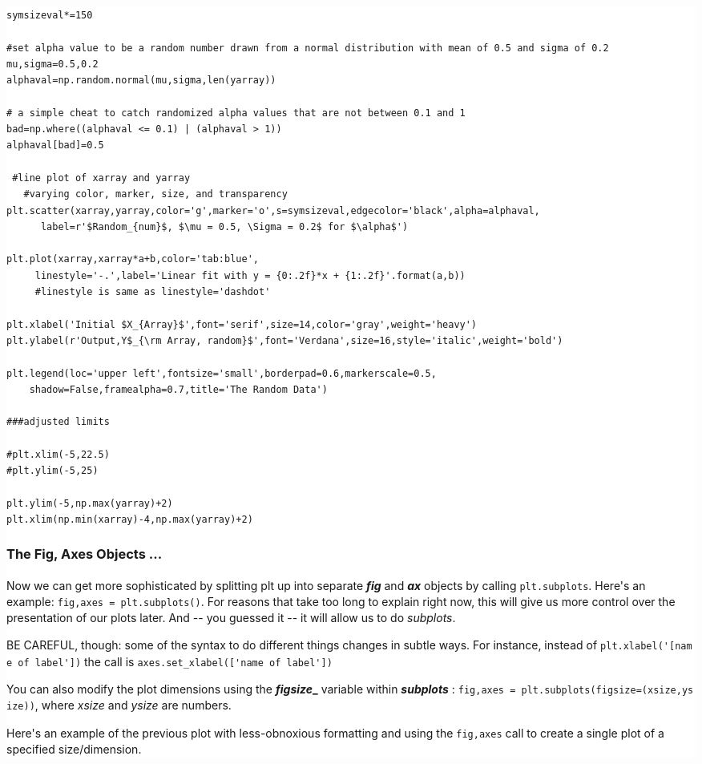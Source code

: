 ```
symsizeval*=150

#set alpha value to be a random number drawn from a normal distribution with mean of 0.5 and sigma of 0.2
mu,sigma=0.5,0.2
alphaval=np.random.normal(mu,sigma,len(yarray))

# a simple cheat to catch randomized alpha values that are not between 0.1 and 1
bad=np.where((alphaval <= 0.1) | (alphaval > 1))
alphaval[bad]=0.5

 #line plot of xarray and yarray
   #varying color, marker, size, and transparency
plt.scatter(xarray,yarray,color='g',marker='o',s=symsizeval,edgecolor='black',alpha=alphaval,
      label=r'$Random_{num}$, $\mu = 0.5, \Sigma = 0.2$ for $\alpha$')

plt.plot(xarray,xarray*a+b,color='tab:blue',
     linestyle='-.',label='Linear fit with y = {0:.2f}*x + {1:.2f}'.format(a,b)) 
     #linestyle is same as linestyle='dashdot'

plt.xlabel('Initial $X_{Array}$',font='serif',size=14,color='gray',weight='heavy')
plt.ylabel(r'Output,Y$_{\rm Array, random}$',font='Verdana',size=16,style='italic',weight='bold')

plt.legend(loc='upper left',fontsize='small',borderpad=0.6,markerscale=0.5,
    shadow=False,framealpha=0.7,title='The Random Data')

###adjusted limits

#plt.xlim(-5,22.5)
#plt.ylim(-5,25)

plt.ylim(-5,np.max(yarray)+2)
plt.xlim(np.min(xarray)-4,np.max(yarray)+2)
```



### The Fig, Axes Objects ...

Now we can get more sophisticated by splitting plt up into separate **_fig_** and **_ax_** objects by calling ```plt.subplots```.  Here's an example: ```fig,axes = plt.subplots()```.  For reasons that take too long to explain right now, this will give us more control over the presentation of our plots later.   And -- you guessed it -- it will allow us to do *_subplots_*. 

 BE CAREFUL, though: some of the syntax to do different things changes in subtle ways. For instance, instead of ```plt.xlabel('[name of label'])``` the call is ```axes.set_xlabel(['name of label'])```

You can also modify the plot dimensions using the **_figsize__** variable within **_subplots_** : ```fig,axes = plt.subplots(figsize=(xsize,ysize))```, where *xsize* and *ysize* are numbers.

Here's an example of the previous plot with less-obnoxious formatting and using the ```fig,axes``` call to create a single plot of a specified size/dimension.
